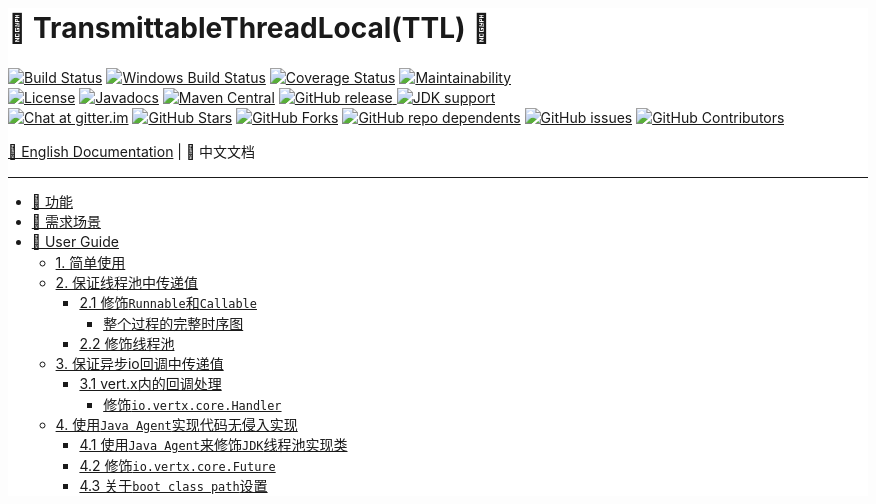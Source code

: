 # 📌 TransmittableThreadLocal(TTL) 📌

[![Build Status](https://img.shields.io/travis/alibaba/transmittable-thread-local/master?logo=travis-ci&logoColor=white)](https://travis-ci.org/alibaba/transmittable-thread-local)
[![Windows Build Status](https://img.shields.io/appveyor/ci/oldratlee/transmittable-thread-local/master?label=windows%20build&logo=appveyor&logoColor=white)](https://ci.appveyor.com/project/oldratlee/transmittable-thread-local)
[![Coverage Status](https://img.shields.io/codecov/c/github/alibaba/transmittable-thread-local/master?logo=codecov&logoColor=white)](https://codecov.io/gh/alibaba/transmittable-thread-local/branch/master)
[![Maintainability](https://badgen.net/codeclimate/maintainability/codeclimate/codeclimate?icon=codeclimate)](https://codeclimate.com/github/alibaba/transmittable-thread-local)  
[![License](https://img.shields.io/github/license/alibaba/transmittable-thread-local?color=4EB1BA)](https://www.apache.org/licenses/LICENSE-2.0.html)
[![Javadocs](https://img.shields.io/github/release/alibaba/transmittable-thread-local?label=javadoc&color=3d7c47&logo=microsoft-academic&logoColor=white)](https://alibaba.github.io/transmittable-thread-local/apidocs/)
[![Maven Central](https://img.shields.io/maven-central/v/com.alibaba/transmittable-thread-local?color=2d545e&logo=apache-maven&logoColor=white)](https://search.maven.org/search?q=g:com.alibaba%20AND%20a:transmittable-thread-local&core=gav)
[![GitHub release](https://img.shields.io/github/release/alibaba/transmittable-thread-local) ![JDK support](https://img.shields.io/badge/JDK-6+-green?logo=java&logoColor=white)](https://github.com/alibaba/transmittable-thread-local/releases)  
[![Chat at gitter.im](https://img.shields.io/gitter/room/alibaba/transmittable-thread-local?color=46BC99&logo=gitter&logoColor=white)](https://gitter.im/alibaba/transmittable-thread-local?utm_source=badge&utm_medium=badge&utm_campaign=pr-badge&utm_content=badge)
[![GitHub Stars](https://img.shields.io/github/stars/alibaba/transmittable-thread-local)](https://github.com/alibaba/transmittable-thread-local/stargazers)
[![GitHub Forks](https://img.shields.io/github/forks/alibaba/transmittable-thread-local)](https://github.com/alibaba/transmittable-thread-local/fork)
[![GitHub repo dependents](https://badgen.net/github/dependents-repo/alibaba/transmittable-thread-local)](https://github.com/alibaba/transmittable-thread-local/network/dependents)
[![GitHub issues](https://img.shields.io/github/issues/alibaba/transmittable-thread-local)](https://github.com/alibaba/transmittable-thread-local/issues)
[![GitHub Contributors](https://img.shields.io/github/contributors/alibaba/transmittable-thread-local)](https://github.com/alibaba/transmittable-thread-local/graphs/contributors)

[📖 English Documentation](README-EN.md) | 📖 中文文档

----------------------------------------





- [🔧 功能](#-%E5%8A%9F%E8%83%BD)
- [🎨 需求场景](#-%E9%9C%80%E6%B1%82%E5%9C%BA%E6%99%AF)
- [👥 User Guide](#-user-guide)
    - [1. 简单使用](#1-%E7%AE%80%E5%8D%95%E4%BD%BF%E7%94%A8)
    - [2. 保证线程池中传递值](#2-%E4%BF%9D%E8%AF%81%E7%BA%BF%E7%A8%8B%E6%B1%A0%E4%B8%AD%E4%BC%A0%E9%80%92%E5%80%BC)
        - [2.1 修饰`Runnable`和`Callable`](#21-%E4%BF%AE%E9%A5%B0runnable%E5%92%8Ccallable)
            - [整个过程的完整时序图](#%E6%95%B4%E4%B8%AA%E8%BF%87%E7%A8%8B%E7%9A%84%E5%AE%8C%E6%95%B4%E6%97%B6%E5%BA%8F%E5%9B%BE)
        - [2.2 修饰线程池](#22-%E4%BF%AE%E9%A5%B0%E7%BA%BF%E7%A8%8B%E6%B1%A0)
    - [3. 保证异步io回调中传递值](#3-%e4%bf%9d%e8%af%81%e5%bc%82%e6%ad%a5io%e5%9b%9e%e8%b0%83%e4%b8%ad%e4%bc%a0%e9%80%92%e5%80%bc)
        - [3.1 vert.x内的回调处理](#31-vertx%e5%86%85%e7%9a%84%e5%9b%9e%e8%b0%83%e5%a4%84%e7%90%86)
            - [修饰`io.vertx.core.Handler`](#%e4%bf%ae%e9%a5%b0iovertxcoreHandler)
    - [4. 使用`Java Agent`实现代码无侵入实现](#4-%e4%bd%bf%e7%94%a8Java-Agent%e5%ae%9e%e7%8e%b0%e4%bb%a3%e7%a0%81%e6%97%a0%e4%be%b5%e5%85%a5%e5%ae%9e%e7%8e%b0)
        - [4.1 使用`Java Agent`来修饰`JDK`线程池实现类](#41-%E4%BD%BF%E7%94%A8java-agent%E6%9D%A5%E4%BF%AE%E9%A5%B0jdk%E7%BA%BF%E7%A8%8B%E6%B1%A0%E5%AE%9E%E7%8E%B0%E7%B1%BB)
        - [4.2 修饰`io.vertx.core.Future`](#42-%e4%bf%ae%e9%a5%b0iovertxcoreFuture)
        - [4.3 关于`boot class path`设置](#43-%E5%85%B3%E4%BA%8Eboot-class-path%E8%AE%BE%E7%BD%AE)